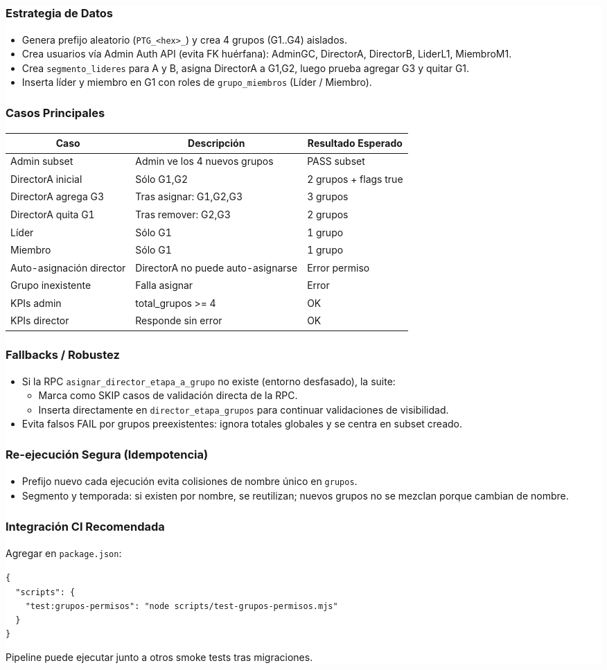 ### Estrategia de Datos
- Genera prefijo aleatorio (`PTG_<hex>_`) y crea 4 grupos (G1..G4) aislados.
- Crea usuarios vía Admin Auth API (evita FK huérfana): AdminGC, DirectorA, DirectorB, LiderL1, MiembroM1.
- Crea `segmento_lideres` para A y B, asigna DirectorA a G1,G2, luego prueba agregar G3 y quitar G1.
- Inserta líder y miembro en G1 con roles de `grupo_miembros` (Líder / Miembro).

### Casos Principales
| Caso | Descripción | Resultado Esperado |
|------|-------------|--------------------|
| Admin subset | Admin ve los 4 nuevos grupos | PASS subset |
| DirectorA inicial | Sólo G1,G2 | 2 grupos + flags true |
| DirectorA agrega G3 | Tras asignar: G1,G2,G3 | 3 grupos |
| DirectorA quita G1 | Tras remover: G2,G3 | 2 grupos |
| Líder | Sólo G1 | 1 grupo |
| Miembro | Sólo G1 | 1 grupo |
| Auto-asignación director | DirectorA no puede auto-asignarse | Error permiso |
| Grupo inexistente | Falla asignar | Error |
| KPIs admin | total_grupos >= 4 | OK |
| KPIs director | Responde sin error | OK |

### Fallbacks / Robustez
- Si la RPC `asignar_director_etapa_a_grupo` no existe (entorno desfasado), la suite:
  - Marca como SKIP casos de validación directa de la RPC.
  - Inserta directamente en `director_etapa_grupos` para continuar validaciones de visibilidad.
- Evita falsos FAIL por grupos preexistentes: ignora totales globales y se centra en subset creado.

### Re-ejecución Segura (Idempotencia)
- Prefijo nuevo cada ejecución evita colisiones de nombre único en `grupos`.
- Segmento y temporada: si existen por nombre, se reutilizan; nuevos grupos no se mezclan porque cambian de nombre.

### Integración CI Recomendada
Agregar en `package.json`:
```jsonc
{
  "scripts": {
    "test:grupos-permisos": "node scripts/test-grupos-permisos.mjs"
  }
}
```
Pipeline puede ejecutar junto a otros smoke tests tras migraciones.
